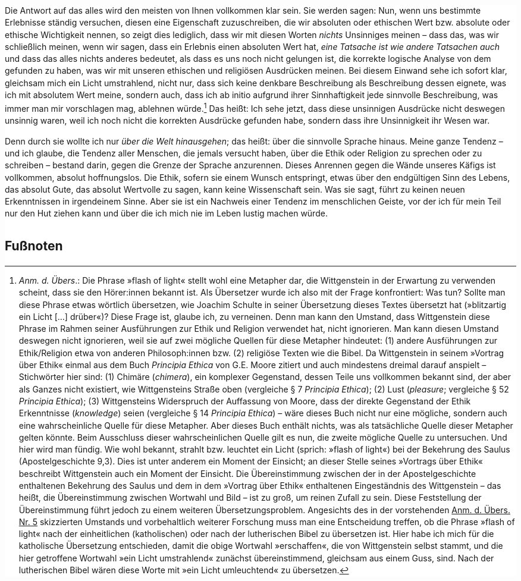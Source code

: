 Die Antwort auf das alles wird den meisten von Ihnen vollkommen klar sein. Sie werden sagen: Nun, wenn uns bestimmte Erlebnisse ständig versuchen, diesen eine Eigenschaft zuzuschreiben, die wir absoluten oder ethischen Wert bzw. absolute oder ethische Wichtigkeit nennen, so zeigt dies lediglich, dass wir mit diesen Worten *nichts* Unsinniges meinen – dass das, was wir schließlich meinen, wenn wir sagen, dass ein Erlebnis einen absoluten Wert hat, *eine Tatsache ist wie andere Tatsachen* *auch* und dass das alles nichts anderes bedeutet, als dass es uns noch nicht gelungen ist, die korrekte logische Analyse von dem gefunden zu haben, was wir mit unseren ethischen und religiösen Ausdrücken meinen. Bei diesem Einwand sehe ich sofort klar, gleichsam mich ein Licht umstrahlend, nicht nur, dass sich keine denkbare Beschreibung als Beschreibung dessen eignete, was ich mit absolutem Wert meine, sondern auch, dass ich ab initio aufgrund ihrer Sinnhaftigkeit jede sinnvolle Beschreibung, was immer man mir vorschlagen mag, ablehnen würde.[^7] Das heißt: Ich sehe jetzt, dass diese unsinnigen Ausdrücke nicht deswegen unsinnig waren, weil ich noch nicht die korrekten Ausdrücke gefunden habe, sondern dass ihre Unsinnigkeit ihr Wesen war.

Denn durch sie wollte ich nur *über die Welt hinausgehen*; das heißt: über die sinnvolle Sprache hinaus. Meine ganze Tendenz – und ich glaube, die Tendenz aller Menschen, die jemals versucht haben, über die Ethik oder Religion zu sprechen oder zu schreiben – bestand darin, gegen die Grenze der Sprache anzurennen. Dieses Anrennen gegen die Wände unseres Käfigs ist vollkommen, absolut hoffnungslos. Die Ethik, sofern sie einem Wunsch entspringt, etwas über den endgültigen Sinn des Lebens, das absolut Gute, das absolut Wertvolle zu sagen, kann keine Wissenschaft sein. Was sie sagt, führt zu keinen neuen Erkenntnissen in irgendeinem Sinne. Aber sie ist ein Nachweis einer Tendenz im menschlichen Geiste, vor der ich für mein Teil nur den Hut ziehen kann und über die ich mich nie im Leben lustig machen würde.

## Fußnoten

[^1]: *Anm. d. Übers.*: Ich bedanke mich bei [The Ludwig Wittgenstein Project](https://www.wittgensteinproject.org/w/index.php/Main_Page) für den stets konstruktiven Austausch im Zusammenhang mit dieser Übersetzung. Insbesondere bedanke ich mich bei Frau Dr. [Jasmin Trächtler](https://www.wittgensteinproject.org/w/index.php/Project:People#Jasmin_Trächtler), Herrn Dr. [Frederic Kettelhoit](https://www.wittgensteinproject.org/w/index.php/Project:People#Frederic_Kettelhoit) und Herrn [Michele Lavazza](https://www.wittgensteinproject.org/w/index.php/Project:People#Michele_Lavazza) für ihre Kommentare und Kritik. Ohne diese wäre diese Übersetzung eine ganz andere geworden. Sollte die Übersetzung wider Erwarten mangelhaft sein, so trage ich allein die Verantwortung.

[^2]: *Anm. d. Übers.*: G.E. Moore: *Principia Ethica*. SophiaOmni, 2017, S. 10 (§ 2). Deutsch nach: G.E. Moore: *Principia Ethica. Erweiterte Ausgabe*. Philipp Reclam jun. GmbH & Co., Stuttgart 1996, S. 30 (§ 2).

[^3]: *Anm. d. Übers.*: *Hamlet*, Akt 2, Szene 2. Deutsch nach: William Shakespeare: *Hamlet, Prinz von Dänemark*. In: Günter Klotz (Hrsg.): *Tragödien*. Aufbau Taschenbuch, Berlin 2009, S. 303.

[^4]: *Anm. d. Übers.*: Dies – »egal, was geschieht« – ist eine Anspielung auf die Komödie in drei Akten *Die Kreuzelschreiber* von Ludwig Anzengruber (1839–89). Belegt in: Hans Biesenbach: *Anspielungen und Zitate im Werk Ludwig Wittgensteins. Erweiterte Ausgabe*. Sofia University Press, Sofia 2014, S. 21–23.

[^5]: *Anm. d. Übers*.: Die Übersetzung des Verbs »to create« mit »erschaffen« ruht auf einem Gespräch zwischen Wittgenstein und Waismann, das wiedergegeben wurde, in Brian McGuinness (Hrsg.): *Ludwig Wittgenstein und der Wiener Kreis: Gespräche, aufgezeichnet von Friedrich Waismann*. Suhrkamp Verlag, Frankfurt am Main 1967, S. 118.:
\
**Wittgenstein*: Daß hier ein Zusammenhang besteht, haben die Menschen gefühlt und das so ausgedrückt: Gottvater hat die Welt erschaffen, Gott-Sohn (oder das Wort, das von Gott ausgeht) ist das Ethische*. […]
\
\
Dem ersten Anschein nach stimmt diese Wortwahl mit der Wortwahl überein, die heute in der Einheitsübersetzung der Bibel (sprich: in der katholischen Bibel) enthalten ist: »Im Anfang *erschuf* Gott […]« (Genesis 1,1) [*Hervorhebung diesseits*]. Dahingegen lautet die Wortwahl in der lutherischen Bibel so: »Am Anfang *schuf* Gott […]« [*Hervorhebung diesseits*]. Bei diesem Umstand häufen sich Fragen, unter anderem: Sollte Wittgensteins Wortwahl tatsächlich katholisch sein? Wie lautet diese Stelle in der damaligen katholischen Bibel? in Österreich? Hatte Waismann die Worte Wittgensteins in leicht abgeänderter Form aufgezeichnet? Während diese und weitere Fragen interessante Problemstellungen für die künftige Forschung darstellen, sprengten jede Ausführung zu ihnen den Rahmen einer Anmerkung. Dieser Umstand ist nur deswegen im Rahmen dieser Übersetzung von Belang, weil diese Wortwahl auf eine weitere, nachstehende Stelle der Übersetzung wirkt. Siehe die nachstehende [Anm. d. Übers. Nr. 7](#cite_note-7).

[^6]: *Anm. d. Übers.*: Vergleiche § 7 von Moores *Principia Ethica*: »Wir können z. B. einem Menschen klarmachen, was eine Chimäre ist, obwohl er nie davon gehört oder eine gesehen hat. Wir können ihm sagen, daß es ein Tier mit Kopf und Körper einer Löwin ist […]« (Deutsch nach: G.E. Moore: *Principia Ethica. Erweiterte Ausgabe*. Philipp Reclam jun. GmbH & Co., Stuttgart 1996, S. 37 (§ 7)).


[^7]: *Anm. d. Übers*.: Die Phrase »flash of light« stellt wohl eine Metapher dar, die Wittgenstein in der Erwartung zu verwenden scheint, dass sie den Hörer:innen bekannt ist. Als Übersetzer wurde ich also mit der Frage konfrontiert: Was tun? Sollte man diese Phrase etwas wörtlich übersetzen, wie Joachim Schulte in seiner Übersetzung dieses Textes übersetzt hat (»blitzartig ein Licht […] drüber«)? Diese Frage ist, glaube ich, zu verneinen. Denn man kann den Umstand, dass Wittgenstein diese Phrase im Rahmen seiner Ausführungen zur Ethik und Religion verwendet hat, nicht ignorieren. Man kann diesen Umstand deswegen nicht ignorieren, weil sie auf zwei mögliche Quellen für diese Metapher hindeutet: (1) andere Ausführungen zur Ethik/Religion etwa von anderen Philosoph:innen bzw. (2) religiöse Texten wie die Bibel. Da Wittgenstein in seinem »Vortrag über Ethik« einmal aus dem Buch *Principia Ethica* von G.E. Moore zitiert und auch mindestens dreimal darauf anspielt – Stichwörter hier sind: (1) Chimäre (*chimera*), ein komplexer Gegenstand, dessen Teile uns vollkommen bekannt sind, der aber als Ganzes nicht existiert, wie Wittgensteins Straße oben (vergleiche § 7 *Principia Ethica*); (2) Lust (*pleasure*; vergleiche § 52 *Principia Ethica*); (3) Wittgensteins Widerspruch der Auffassung von Moore, dass der direkte Gegenstand der Ethik Erkenntnisse (*knowledge*) seien (vergleiche § 14 *Principia Ethica*) – wäre dieses Buch nicht nur eine mögliche, sondern auch eine wahrscheinliche Quelle für diese Metapher. Aber dieses Buch enthält nichts, was als tatsächliche Quelle dieser Metapher gelten könnte. Beim Ausschluss dieser wahrscheinlichen Quelle gilt es nun, die zweite mögliche Quelle zu untersuchen. Und hier wird man fündig. Wie wohl bekannt, strahlt bzw. leuchtet ein Licht (sprich: »flash of light«) bei der Bekehrung des Saulus (Apostelgeschichte 9,3). Dies ist unter anderem ein Moment der Einsicht; an dieser Stelle seines »Vortrags über Ethik« beschreibt Wittgenstein auch ein Moment der Einsicht. Die Übereinstimmung zwischen der in der Apostelgeschichte enthaltenen Bekehrung des Saulus und dem in dem »Vortrag über Ethik« enthaltenen Eingeständnis des Wittgenstein – das heißt, die Übereinstimmung zwischen Wortwahl und Bild – ist zu groß, um reinen Zufall zu sein. Diese Feststellung der Übereinstimmung führt jedoch zu einem weiteren Übersetzungsproblem. Angesichts des in der vorstehenden [Anm. d. Übers. Nr. 5](#cite_note-5) skizzierten Umstands und vorbehaltlich weiterer Forschung muss man eine Entscheidung treffen, ob die Phrase »flash of light« nach der einheitlichen (katholischen) oder nach der lutherischen Bibel zu übersetzen ist. Hier habe ich mich für die katholische Übersetzung entschieden, damit die obige Wortwahl »erschaffen«, die von Wittgenstein selbst stammt, und die hier getroffene Wortwahl »ein Licht umstrahlend« zunächst übereinstimmend, gleichsam aus einem Guss, sind. Nach der lutherischen Bibel wären diese Worte mit »ein Licht umleuchtend« zu übersetzen.